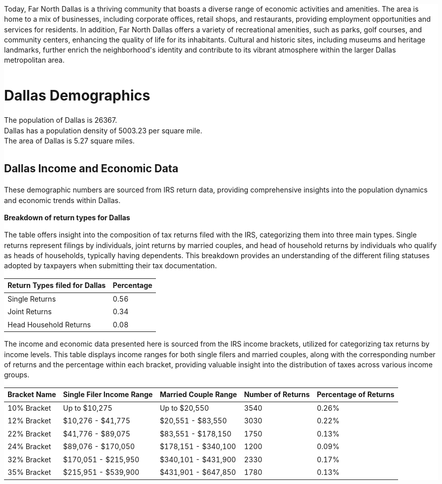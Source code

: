 Today, Far North Dallas is a thriving community that boasts a diverse range of economic activities and amenities. The area is home to a mix of businesses, including corporate offices, retail shops, and restaurants, providing employment opportunities and services for residents. In addition, Far North Dallas offers a variety of recreational amenities, such as parks, golf courses, and community centers, enhancing the quality of life for its inhabitants. Cultural and historic sites, including museums and heritage landmarks, further enrich the neighborhood's identity and contribute to its vibrant atmosphere within the larger Dallas metropolitan area.

# Dallas Demographics

The population of Dallas is 26367.  
Dallas has a population density of 5003.23 per square mile.  
The area of Dallas is 5.27 square miles.  

## Dallas Income and Economic Data

These demographic numbers are sourced from IRS return data, providing comprehensive insights into the population dynamics and economic trends within Dallas.

**Breakdown of return types for Dallas**

The table offers insight into the composition of tax returns filed with the IRS, categorizing them into three main types. Single returns represent filings by individuals, joint returns by married couples, and head of household returns by individuals who qualify as heads of households, typically having dependents. This breakdown provides an understanding of the different filing statuses adopted by taxpayers when submitting their tax documentation.

| Return Types filed for Dallas                              | Percentage          |
|----------------------------------------------------------|---------------------|
| Single Returns                                            | 0.56 |
| Joint Returns                                             | 0.34 |
| Head Household Returns                                    | 0.08 |

The income and economic data presented here is sourced from the IRS income brackets, utilized for categorizing tax returns by income levels. This table displays income ranges for both single filers and married couples, along with the corresponding number of returns and the percentage within each bracket, providing valuable insight into the distribution of taxes across various income groups.

| Bracket Name       | Single Filer Income Range | Married Couple Range | Number of Returns | Percentage of Returns |
|--------------------|----------------------------|----------------------|-------------------|-----------------------|
| 10% Bracket        | Up to $10,275              | Up to $20,550        | 3540 | 0.26% |
| 12% Bracket        | $10,276 - $41,775          | $20,551 - $83,550    | 3030 | 0.22% |
| 22% Bracket        | $41,776 - $89,075          | $83,551 - $178,150   | 1750 | 0.13% |
| 24% Bracket        | $89,076 - $170,050         | $178,151 - $340,100  | 1200 | 0.09% |
| 32% Bracket        | $170,051 - $215,950        | $340,101 - $431,900  | 2330 | 0.17% |
| 35% Bracket        | $215,951 - $539,900        | $431,901 - $647,850  | 1780 | 0.13% |
